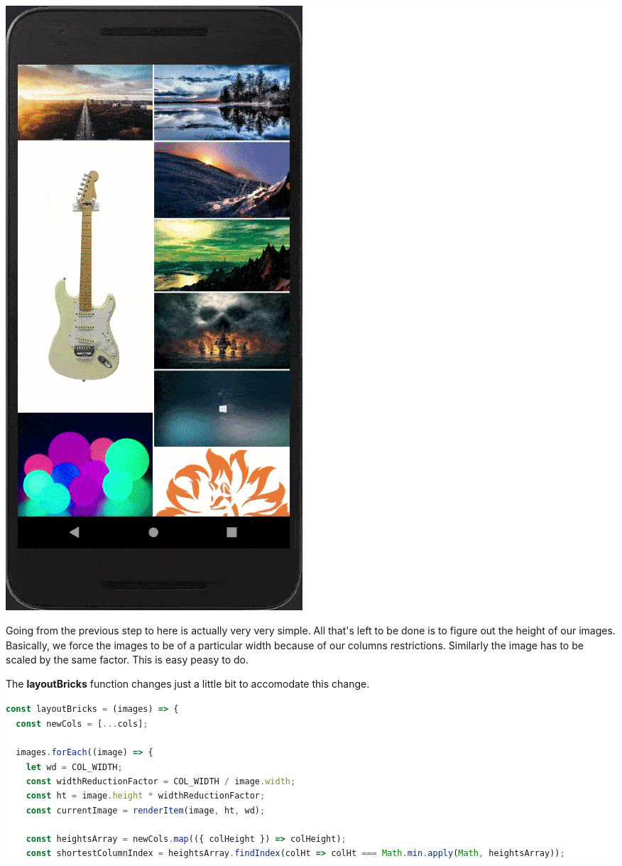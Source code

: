 ![Image masonry has arrived](./images/3.gif)

Going from the previous step to here is actually very very simple. All that's left to be done is to figure out the height of our images. Basically, we force the images to be of a particular width because of our columns restrictions. Similarly the image has to be scaled by the same factor. This is easy peasy to do.

The **layoutBricks** function changes just a little bit to accomodate this change.

```js
const layoutBricks = (images) => {
  const newCols = [...cols];

  images.forEach((image) => {
    let wd = COL_WIDTH;
    const widthReductionFactor = COL_WIDTH / image.width;
    const ht = image.height * widthReductionFactor;
    const currentImage = renderItem(image, ht, wd);

    const heightsArray = newCols.map(({ colHeight }) => colHeight);
    const shortestColumnIndex = heightsArray.findIndex(colHt => colHt === Math.min.apply(Math, heightsArray));
```